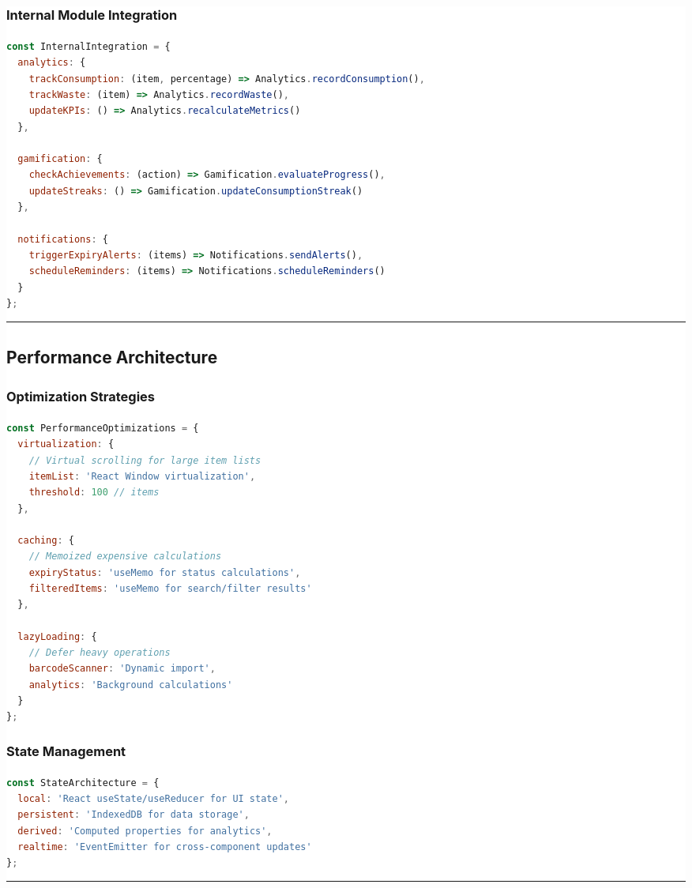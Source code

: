 ### Internal Module Integration
```javascript
const InternalIntegration = {
  analytics: {
    trackConsumption: (item, percentage) => Analytics.recordConsumption(),
    trackWaste: (item) => Analytics.recordWaste(),
    updateKPIs: () => Analytics.recalculateMetrics()
  },
  
  gamification: {
    checkAchievements: (action) => Gamification.evaluateProgress(),
    updateStreaks: () => Gamification.updateConsumptionStreak()
  },
  
  notifications: {
    triggerExpiryAlerts: (items) => Notifications.sendAlerts(),
    scheduleReminders: (items) => Notifications.scheduleReminders()
  }
};
```

---

## Performance Architecture

### Optimization Strategies
```javascript
const PerformanceOptimizations = {
  virtualization: {
    // Virtual scrolling for large item lists
    itemList: 'React Window virtualization',
    threshold: 100 // items
  },
  
  caching: {
    // Memoized expensive calculations
    expiryStatus: 'useMemo for status calculations',
    filteredItems: 'useMemo for search/filter results'
  },
  
  lazyLoading: {
    // Defer heavy operations
    barcodeScanner: 'Dynamic import',
    analytics: 'Background calculations'
  }
};
```

### State Management
```javascript
const StateArchitecture = {
  local: 'React useState/useReducer for UI state',
  persistent: 'IndexedDB for data storage',
  derived: 'Computed properties for analytics',
  realtime: 'EventEmitter for cross-component updates'
};
```

---
